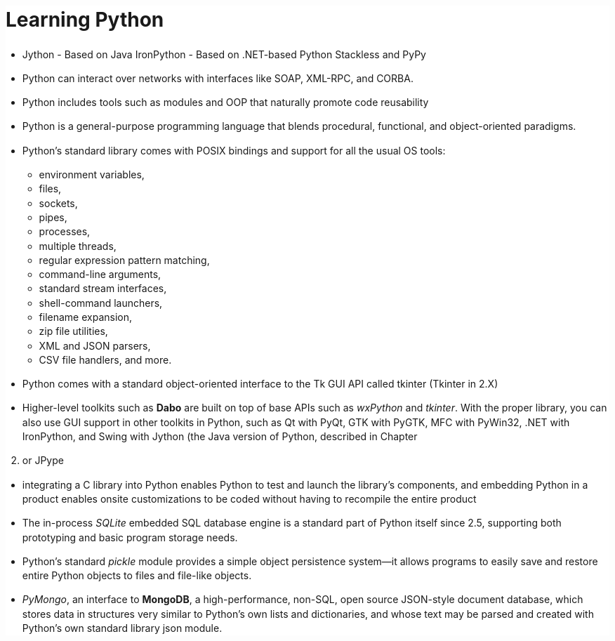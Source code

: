 # Learning Python

* Jython - Based on Java
  IronPython - Based on .NET-based Python
  Stackless and 
  PyPy

* Python can interact over networks with interfaces like SOAP, XML-RPC, and CORBA.

* Python includes tools such as modules and OOP that naturally promote code reusability

* Python is a general-purpose programming language that blends procedural, functional, and object-oriented paradigms.

* Python’s standard library comes with POSIX bindings and support for all the usual OS tools: 
    * environment variables, 
    * files, 
    * sockets, 
    * pipes, 
    * processes, 
    * multiple threads, 
    * regular expression pattern matching, 
    * command-line arguments, 
    * standard stream interfaces,
    * shell-command launchers, 
    * filename expansion, 
    * zip file utilities, 
    * XML and JSON parsers,
    * CSV file handlers, and more.

* Python comes with a standard object-oriented
interface to the Tk GUI API called tkinter (Tkinter in 2.X)

* Higher-level toolkits such as **Dabo** are built on top of base APIs such as _wxPython_ and
_tkinter_. With the proper library, you can also use GUI support in other toolkits in
Python, such as Qt with PyQt, GTK with PyGTK, MFC with PyWin32, .NET with
IronPython, and Swing with Jython (the Java version of Python, described in Chapter
2) or JPype

* integrating a C library into Python enables Python to
test and launch the library’s components, and embedding Python in a product enables
onsite customizations to be coded without having to recompile the entire product

* The in-process _SQLite_ embedded SQL database engine
is a standard part of Python itself since 2.5, supporting both prototyping and basic
program storage needs.

* Python’s standard _pickle_ module provides a simple object
persistence system—it allows programs to easily save and restore entire Python objects
to files and file-like objects.

* _PyMongo_, an interface to **MongoDB**, a high-performance, non-SQL, open source
JSON-style document database, which stores data in structures very similar to Python’s
own lists and dictionaries, and whose text may be parsed and created with Python’s
own standard library json module.
